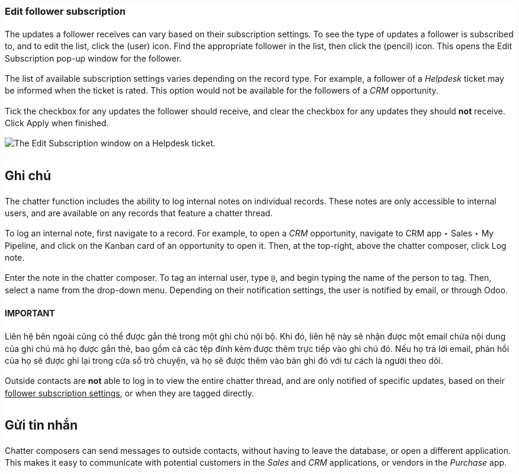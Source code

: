 <a id="discuss-edit-subscription"></a>

### Edit follower subscription

The updates a follower receives can vary based on their subscription settings. To see the type of
updates a follower is subscribed to, and to edit the list, click the <i class="fa fa-user-o"></i> (user) icon. Find the appropriate
follower in the list, then click the <i class="fa fa-pencil"></i> (pencil) icon. This opens the
Edit Subscription pop-up window for the follower.

The list of available subscription settings varies depending on the record type. For example, a
follower of a *Helpdesk* ticket may be informed when the ticket is rated. This option would not be
available for the followers of a *CRM* opportunity.

Tick the checkbox for any updates the follower should receive, and clear the checkbox for any
updates they should **not** receive. Click Apply when finished.

![The Edit Subscription window on a Helpdesk ticket.](../../../.gitbook/assets/chatter-edit-subscription.png)

<a id="discuss-log-notes"></a>

## Ghi chú

The chatter function includes the ability to log internal notes on individual records. These notes
are only accessible to internal users, and are available on any records that feature a chatter
thread.

To log an internal note, first navigate to a record. For example, to open a *CRM* opportunity,
navigate to CRM app ‣ Sales ‣ My Pipeline, and click on the Kanban card of an
opportunity to open it. Then, at the top-right, above the chatter composer, click Log
note.

Enter the note in the chatter composer. To tag an internal user, type `@`, and begin typing the name
of the person to tag. Then, select a name from the drop-down menu. Depending on their notification
settings, the user is notified by email, or through Odoo.

#### IMPORTANT
Liên hệ bên ngoài cũng có thể được gắn thẻ trong một ghi chú nội bộ. Khi đó, liên hệ này sẽ nhận được một email chứa nội dung của ghi chú mà họ được gắn thẻ, bao gồm cả các tệp đính kèm được thêm trực tiếp vào ghi chú đó. Nếu họ trả lời email, phản hồi của họ sẽ được ghi lại trong cửa sổ trò chuyện, và họ sẽ được thêm vào bản ghi đó với tư cách là người theo dõi.

Outside contacts are **not** able to log in to view the entire chatter thread, and are only
notified of specific updates, based on their [follower subscription settings](#discuss-edit-subscription), or when they are tagged directly.

<a id="discuss-send-messages"></a>

## Gửi tin nhắn

Chatter composers can send messages to outside contacts, without having to leave the database, or
open a different application. This makes it easy to communicate with potential customers in the
*Sales* and *CRM* applications, or vendors in the *Purchase* app.
